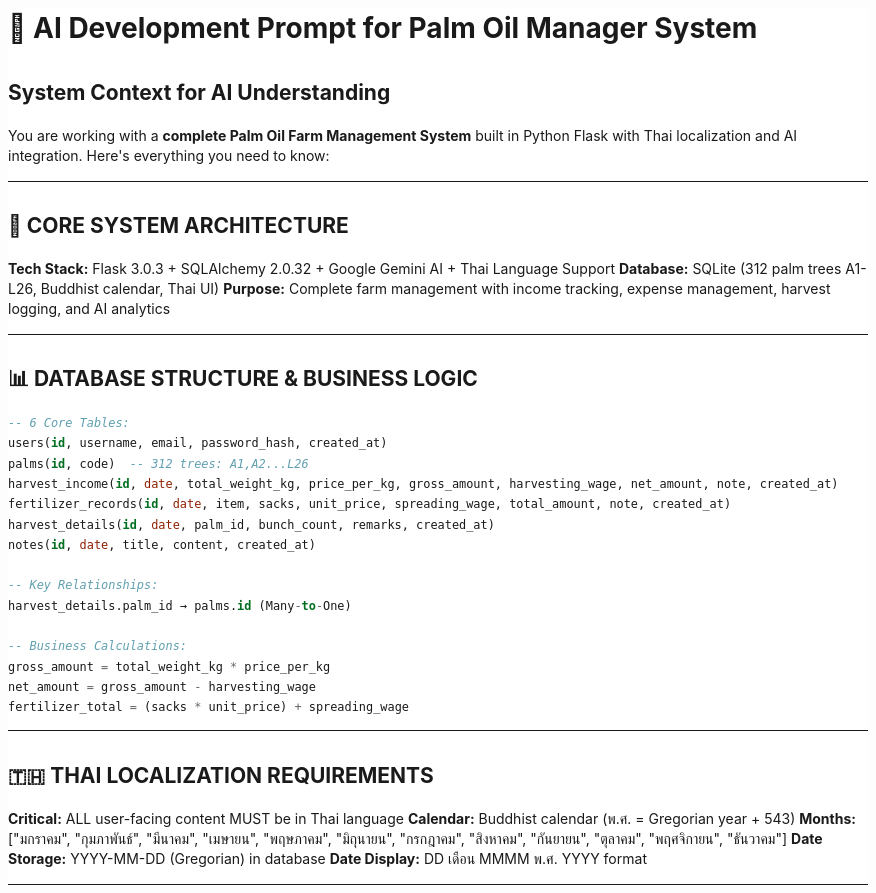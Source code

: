 # 🤖 AI Development Prompt for Palm Oil Manager System

## **System Context for AI Understanding**

You are working with a **complete Palm Oil Farm Management System** built in Python Flask with Thai localization and AI integration. Here's everything you need to know:

---

## **🎯 CORE SYSTEM ARCHITECTURE**

**Tech Stack:** Flask 3.0.3 + SQLAlchemy 2.0.32 + Google Gemini AI + Thai Language Support
**Database:** SQLite (312 palm trees A1-L26, Buddhist calendar, Thai UI)
**Purpose:** Complete farm management with income tracking, expense management, harvest logging, and AI analytics

---

## **📊 DATABASE STRUCTURE & BUSINESS LOGIC**

```sql
-- 6 Core Tables:
users(id, username, email, password_hash, created_at)
palms(id, code)  -- 312 trees: A1,A2...L26
harvest_income(id, date, total_weight_kg, price_per_kg, gross_amount, harvesting_wage, net_amount, note, created_at)
fertilizer_records(id, date, item, sacks, unit_price, spreading_wage, total_amount, note, created_at)
harvest_details(id, date, palm_id, bunch_count, remarks, created_at)
notes(id, date, title, content, created_at)

-- Key Relationships:
harvest_details.palm_id → palms.id (Many-to-One)

-- Business Calculations:
gross_amount = total_weight_kg * price_per_kg
net_amount = gross_amount - harvesting_wage
fertilizer_total = (sacks * unit_price) + spreading_wage
```

---

## **🇹🇭 THAI LOCALIZATION REQUIREMENTS**

**Critical:** ALL user-facing content MUST be in Thai language
**Calendar:** Buddhist calendar (พ.ศ. = Gregorian year + 543)
**Months:** ["มกราคม", "กุมภาพันธ์", "มีนาคม", "เมษายน", "พฤษภาคม", "มิถุนายน", "กรกฎาคม", "สิงหาคม", "กันยายน", "ตุลาคม", "พฤศจิกายน", "ธันวาคม"]
**Date Storage:** YYYY-MM-DD (Gregorian) in database
**Date Display:** DD เดือน MMMM พ.ศ. YYYY format

---